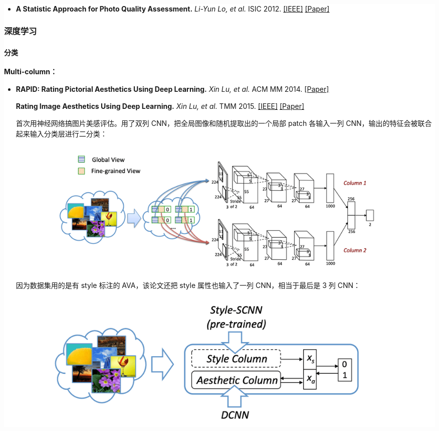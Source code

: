 - **A Statistic Approach for Photo Quality Assessment.** *Li-Yun Lo, et al.* ISIC 2012. [[IEEE]](https://ieeexplore.ieee.org/abstract/document/6449719) [[Paper]](http://www.csie.kuas.edu.tw/~jcchen/pdf/A%20Statistic%20Approach%20for%20Photo%20Quality%20Assessment%20.pdf)




### 深度学习

#### 分类

**Multi-column：**

- **RAPID: Rating Pictorial Aesthetics Using Deep Learning.** *Xin Lu, et al.* ACM MM 2014. [[Paper]](http://citeseerx.ist.psu.edu/viewdoc/download?doi=10.1.1.710.1251&rep=rep1&type=pdf)

    **Rating Image Aesthetics Using Deep Learning.** *Xin Lu, et al.* TMM 2015. [[IEEE]](https://ieeexplore.ieee.org/document/7243357) [[Paper]](http://infolab.stanford.edu/~wangz/project/imsearch/Aesthetics/TMM15/lu.pdf)

    首次用神经网络搞图片美感评估。用了双列 CNN，把全局图像和随机提取出的一个局部 patch 各输入一列 CNN，输出的特征会被联合起来输入分类层进行二分类：
    

    ![rapid-dcnn](/img/in-post/2020-02-29/rapid-dcnn.png)
    
    
    因为数据集用的是有 style 标注的 AVA，该论文还把 style 属性也输入了一列 CNN，相当于最后是 3 列 CNN：

    ![rapid-style-cnn](/img/in-post/2020-02-29/rapid-style-cnn.png)

